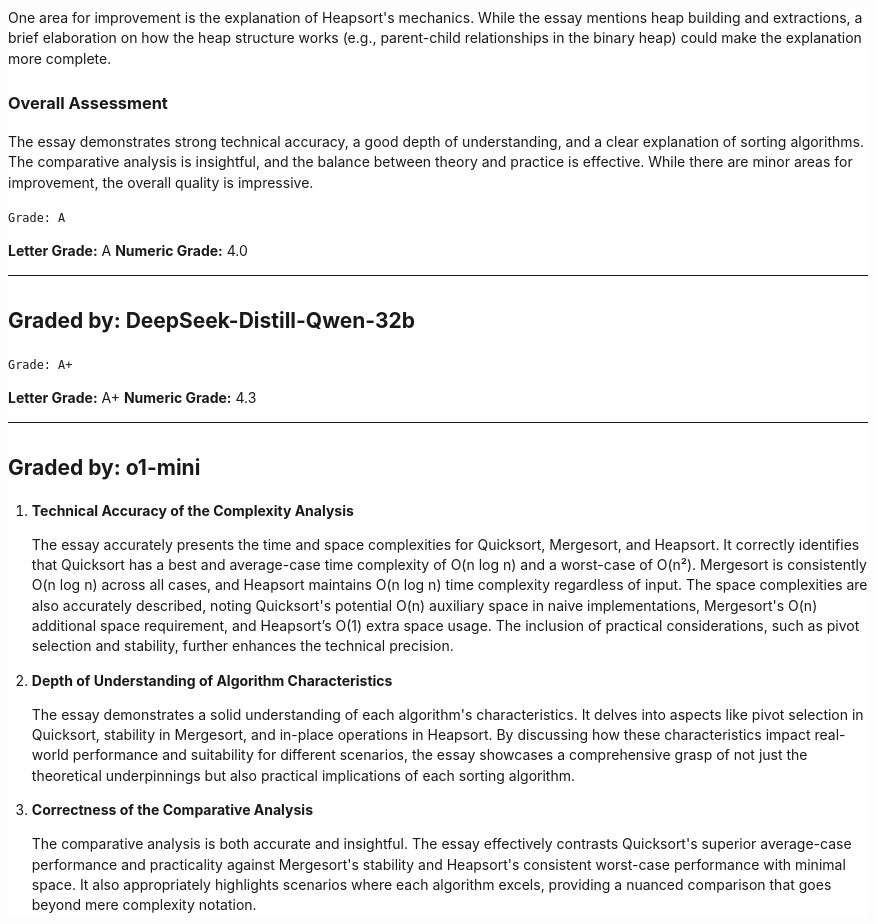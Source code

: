One area for improvement is the explanation of Heapsort's mechanics. While the essay mentions heap building and extractions, a brief elaboration on how the heap structure works (e.g., parent-child relationships in the binary heap) could make the explanation more complete.

### Overall Assessment
The essay demonstrates strong technical accuracy, a good depth of understanding, and a clear explanation of sorting algorithms. The comparative analysis is insightful, and the balance between theory and practice is effective. While there are minor areas for improvement, the overall quality is impressive.

```
Grade: A
```

**Letter Grade:** A
**Numeric Grade:** 4.0

---

## Graded by: DeepSeek-Distill-Qwen-32b

```
Grade: A+
```

**Letter Grade:** A+
**Numeric Grade:** 4.3

---

## Graded by: o1-mini

1. **Technical Accuracy of the Complexity Analysis**
   
   The essay accurately presents the time and space complexities for Quicksort, Mergesort, and Heapsort. It correctly identifies that Quicksort has a best and average-case time complexity of O(n log n) and a worst-case of O(n²). Mergesort is consistently O(n log n) across all cases, and Heapsort maintains O(n log n) time complexity regardless of input. The space complexities are also accurately described, noting Quicksort's potential O(n) auxiliary space in naive implementations, Mergesort's O(n) additional space requirement, and Heapsort’s O(1) extra space usage. The inclusion of practical considerations, such as pivot selection and stability, further enhances the technical precision.

2. **Depth of Understanding of Algorithm Characteristics**
   
   The essay demonstrates a solid understanding of each algorithm's characteristics. It delves into aspects like pivot selection in Quicksort, stability in Mergesort, and in-place operations in Heapsort. By discussing how these characteristics impact real-world performance and suitability for different scenarios, the essay showcases a comprehensive grasp of not just the theoretical underpinnings but also practical implications of each sorting algorithm.

3. **Correctness of the Comparative Analysis**
   
   The comparative analysis is both accurate and insightful. The essay effectively contrasts Quicksort's superior average-case performance and practicality against Mergesort's stability and Heapsort's consistent worst-case performance with minimal space. It also appropriately highlights scenarios where each algorithm excels, providing a nuanced comparison that goes beyond mere complexity notation.
